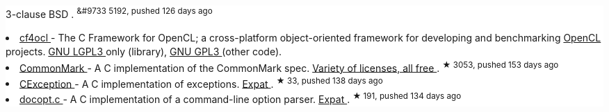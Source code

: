   3-clause BSD
  </a>
  .
  <sup>
   &#9733 5192, pushed 126 days ago
  </sup>
 </li>
 <li>
  <a href="https://fakenmc.github.io/cf4ocl/">
   cf4ocl
  </a>
  - The C Framework for OpenCL; a cross-platform object-oriented framework for developing and benchmarking
  <a href="https://www.khronos.org/opencl/">
   OpenCL
  </a>
  projects.
  <a href="http://www.gnu.org/licenses/lgpl.html">
   GNU LGPL3
  </a>
  only (library),
  <a href="http://www.gnu.org/licenses/gpl.html">
   GNU GPL3
  </a>
  (other code).
 </li>
 <li>
  <a href="https://github.com/jgm/CommonMark">
   CommonMark
  </a>
  - A C implementation of the CommonMark spec.
  <a href="https://github.com/jgm/CommonMark/blob/master/LICENSE">
   Variety of licenses, all free
  </a>
  .
  <sup>
   &#9733 3053, pushed 153 days ago
  </sup>
 </li>
 <li>
  <a href="https://github.com/ThrowTheSwitch/CException">
   CException
  </a>
  - A C implementation of exceptions.
  <a href="http://directory.fsf.org/wiki/License:Expat">
   Expat
  </a>
  .
  <sup>
   &#9733 33, pushed 138 days ago
  </sup>
 </li>
 <li>
  <a href="https://github.com/docopt/docopt.c">
   docopt.c
  </a>
  - A C implementation of a command-line option parser.
  <a href="http://directory.fsf.org/wiki/License:Expat">
   Expat
  </a>
  .
  <sup>
   &#9733 191, pushed 134 days ago
  </sup>